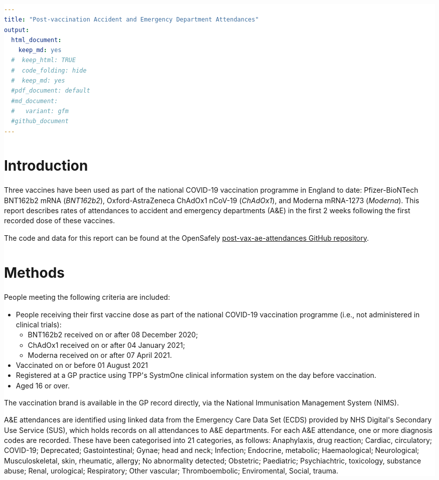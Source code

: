 ```yaml
---
title: "Post-vaccination Accident and Emergency Department Attendances"
output:
  html_document:
    keep_md: yes
  #  keep_html: TRUE
  #  code_folding: hide
  #  keep_md: yes
  #pdf_document: default
  #md_document:
  #   variant: gfm
  #github_document
---
```




# Introduction

Three vaccines have been used as part of the national COVID-19 vaccination programme in England to date: Pfizer-BioNTech BNT162b2 mRNA (*BNT162b2*), Oxford-AstraZeneca ChAdOx1 nCoV-19 (*ChAdOx1*), and Moderna mRNA-1273 (*Moderna*). This report describes rates of attendances to accident and emergency departments (A&E) in the first 2 weeks following the first recorded dose of these vaccines. 

The code and data for this report can be found at the OpenSafely [post-vax-ae-attendances GitHub repository](https://github.com/opensafely/post-vax-ae-attendances). 


# Methods

People meeting the following criteria are included:

* People receiving their first vaccine dose as part of the national COVID-19 vaccination programme (i.e., not administered in clinical trials):
  * BNT162b2 received on or after 08 December 2020;
  * ChAdOx1 received on or after 04 January 2021;
  * Moderna received on or after 07 April 2021.
* Vaccinated on or before 01 August 2021
* Registered at a GP practice using TPP's SystmOne clinical information system on the day before vaccination.
* Aged 16 or over.

The vaccination brand is available in the GP record directly, via the National Immunisation Management System (NIMS).

A&E attendances are identified using linked data from the Emergency Care Data Set (ECDS) provided by NHS Digital's Secondary Use Service (SUS), which holds records on all attendances to A&E departments. For each A&E attendance, one or more diagnosis codes are recorded. These have been categorised into 21 categories, as follows: Anaphylaxis, drug reaction; Cardiac, circulatory; COVID-19; Deprecated; Gastointestinal; Gynae; head and neck; Infection; Endocrine, metabolic; Haemaological; Neurological; Musculoskeletal, skin, rheumatic, allergy; No abnormality detected; Obstetric; Paediatric; Psychiachtric, toxicology, substance abuse; Renal, urological; Respiratory; Other vascular; Thromboembolic; Enviromental, Social, trauma.
